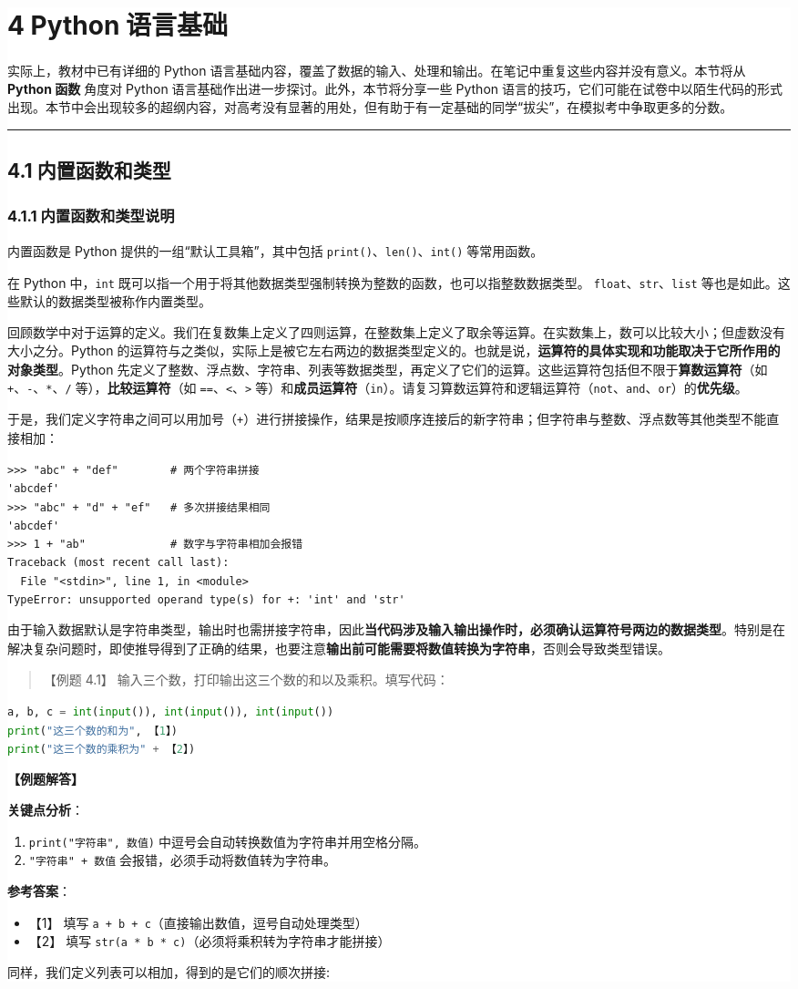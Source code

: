 # 4 Python 语言基础

实际上，教材中已有详细的 Python 语言基础内容，覆盖了数据的输入、处理和输出。在笔记中重复这些内容并没有意义。本节将从 **Python 函数** 角度对 Python 语言基础作出进一步探讨。此外，本节将分享一些 Python 语言的技巧，它们可能在试卷中以陌生代码的形式出现。本节中会出现较多的超纲内容，对高考没有显著的用处，但有助于有一定基础的同学“拔尖”，在模拟考中争取更多的分数。

---

## 4.1 内置函数和类型

### 4.1.1 内置函数和类型说明

内置函数是 Python 提供的一组“默认工具箱”，其中包括 `print()`、`len()`、`int()` 等常用函数。

在 Python 中，`int` 既可以指一个用于将其他数据类型强制转换为整数的函数，也可以指整数数据类型。 `float`、`str`、`list` 等也是如此。这些默认的数据类型被称作内置类型。

回顾数学中对于运算的定义。我们在复数集上定义了四则运算，在整数集上定义了取余等运算。在实数集上，数可以比较大小；但虚数没有大小之分。Python 的运算符与之类似，实际上是被它左右两边的数据类型定义的。也就是说，**运算符的具体实现和功能取决于它所作用的对象类型**。Python 先定义了整数、浮点数、字符串、列表等数据类型，再定义了它们的运算。这些运算符包括但不限于**算数运算符**（如 `+`、`-`、`*`、`/` 等），**比较运算符**（如 `==`、`<`、`>` 等）和**成员运算符**（`in`）。请复习算数运算符和逻辑运算符（`not`、`and`、`or`）的**优先级**。

于是，我们定义字符串之间可以用加号（`+`）进行拼接操作，结果是按顺序连接后的新字符串；但字符串与整数、浮点数等其他类型不能直接相加：

```
>>> "abc" + "def"        # 两个字符串拼接
'abcdef'
>>> "abc" + "d" + "ef"   # 多次拼接结果相同
'abcdef'
>>> 1 + "ab"             # 数字与字符串相加会报错
Traceback (most recent call last):
  File "<stdin>", line 1, in <module>
TypeError: unsupported operand type(s) for +: 'int' and 'str'
```

由于输入数据默认是字符串类型，输出时也需拼接字符串，因此**当代码涉及输入输出操作时，必须确认运算符号两边的数据类型**。特别是在解决复杂问题时，即使推导得到了正确的结果，也要注意**输出前可能需要将数值转换为字符串**，否则会导致类型错误。

> 【例题 4.1】 输入三个数，打印输出这三个数的和以及乘积。填写代码：

```python
a, b, c = int(input()), int(input()), int(input())
print("这三个数的和为", 【1】)
print("这三个数的乘积为" + 【2】)
```

**【例题解答】**

  **关键点分析**：
  1. `print("字符串", 数值)` 中逗号会自动转换数值为字符串并用空格分隔。
  2. `"字符串" + 数值` 会报错，必须手动将数值转为字符串。

  **参考答案**：
  - 【1】 填写 `a + b + c`（直接输出数值，逗号自动处理类型）
  - 【2】 填写 `str(a * b * c)`（必须将乘积转为字符串才能拼接）

同样，我们定义列表可以相加，得到的是它们的顺次拼接:
